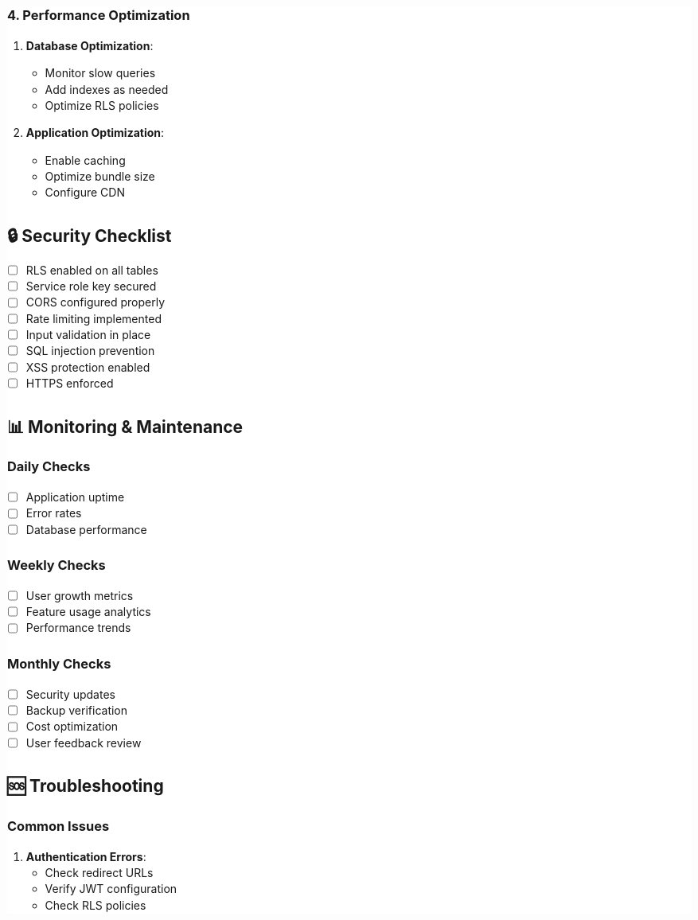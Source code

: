 ### 4. Performance Optimization

1. **Database Optimization**:
   - Monitor slow queries
   - Add indexes as needed
   - Optimize RLS policies

2. **Application Optimization**:
   - Enable caching
   - Optimize bundle size
   - Configure CDN

## 🔒 Security Checklist

- [ ] RLS enabled on all tables
- [ ] Service role key secured
- [ ] CORS configured properly
- [ ] Rate limiting implemented
- [ ] Input validation in place
- [ ] SQL injection prevention
- [ ] XSS protection enabled
- [ ] HTTPS enforced

## 📊 Monitoring & Maintenance

### Daily Checks
- [ ] Application uptime
- [ ] Error rates
- [ ] Database performance

### Weekly Checks
- [ ] User growth metrics
- [ ] Feature usage analytics
- [ ] Performance trends

### Monthly Checks
- [ ] Security updates
- [ ] Backup verification
- [ ] Cost optimization
- [ ] User feedback review

## 🆘 Troubleshooting

### Common Issues

1. **Authentication Errors**:
   - Check redirect URLs
   - Verify JWT configuration
   - Check RLS policies

